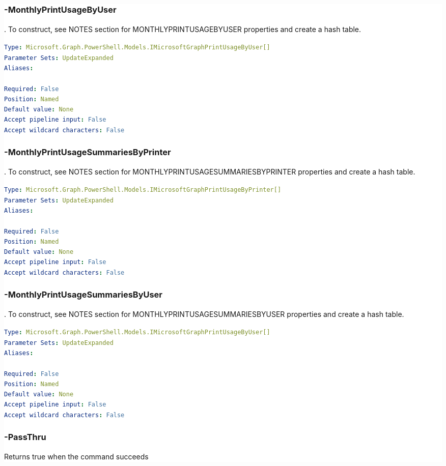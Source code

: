 ### -MonthlyPrintUsageByUser
.
To construct, see NOTES section for MONTHLYPRINTUSAGEBYUSER properties and create a hash table.

```yaml
Type: Microsoft.Graph.PowerShell.Models.IMicrosoftGraphPrintUsageByUser[]
Parameter Sets: UpdateExpanded
Aliases:

Required: False
Position: Named
Default value: None
Accept pipeline input: False
Accept wildcard characters: False
```

### -MonthlyPrintUsageSummariesByPrinter
.
To construct, see NOTES section for MONTHLYPRINTUSAGESUMMARIESBYPRINTER properties and create a hash table.

```yaml
Type: Microsoft.Graph.PowerShell.Models.IMicrosoftGraphPrintUsageByPrinter[]
Parameter Sets: UpdateExpanded
Aliases:

Required: False
Position: Named
Default value: None
Accept pipeline input: False
Accept wildcard characters: False
```

### -MonthlyPrintUsageSummariesByUser
.
To construct, see NOTES section for MONTHLYPRINTUSAGESUMMARIESBYUSER properties and create a hash table.

```yaml
Type: Microsoft.Graph.PowerShell.Models.IMicrosoftGraphPrintUsageByUser[]
Parameter Sets: UpdateExpanded
Aliases:

Required: False
Position: Named
Default value: None
Accept pipeline input: False
Accept wildcard characters: False
```

### -PassThru
Returns true when the command succeeds
